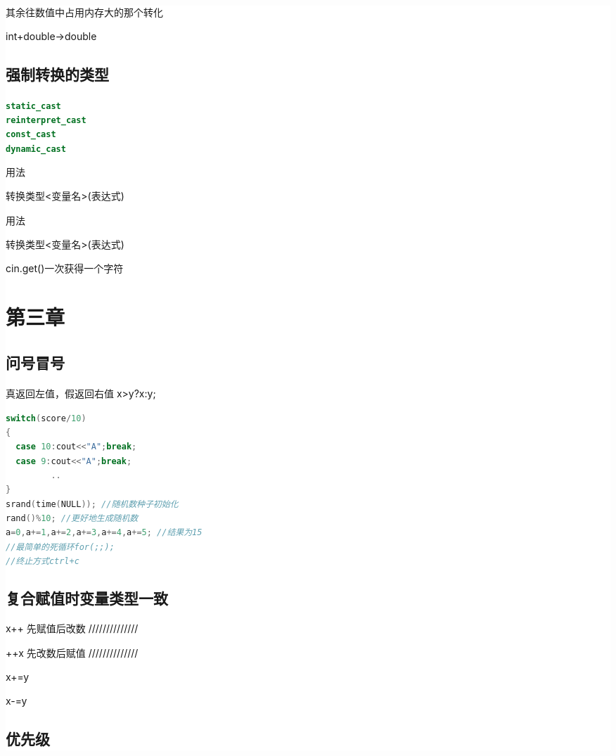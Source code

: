 其余往数值中占用内存大的那个转化

int+double->double

## 强制转换的类型

```c++
static_cast
reinterpret_cast
const_cast
dynamic_cast
```

用法

转换类型<变量名>(表达式)

用法

转换类型<变量名>(表达式)

cin.get()一次获得一个字符

# 第三章

## 问号冒号

真返回左值，假返回右值 x>y?x:y;

```c++
switch(score/10)
{
  case 10:cout<<"A";break;
  case 9:cout<<"A";break;
         ..
}
srand(time(NULL)); //随机数种子初始化
rand()%10; //更好地生成随机数
a=0,a+=1,a+=2,a+=3,a+=4,a+=5; //结果为15
//最简单的死循环for(;;);
//终止方式ctrl+c
```

## 复合赋值时变量类型一致

x++ 先赋值后改数  //////////////

++x 先改数后赋值  //////////////

x+=y 

x-=y

## 优先级

